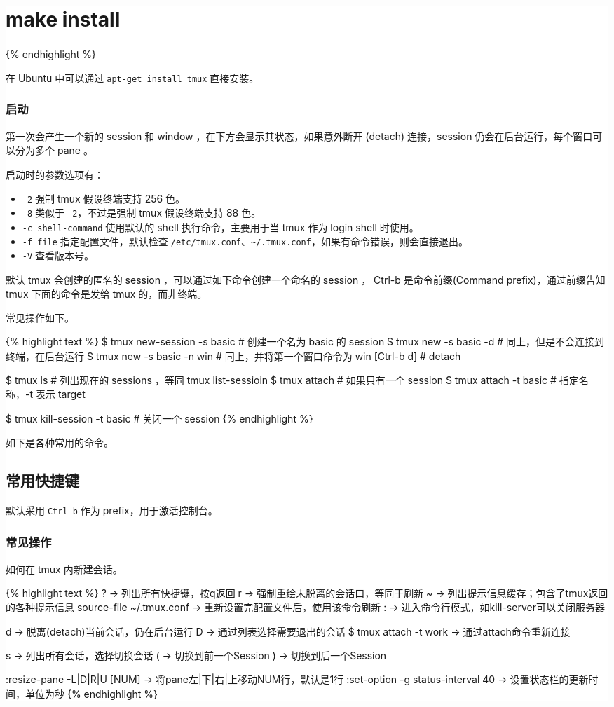 # make install
{% endhighlight %}

在 Ubuntu 中可以通过 `apt-get install tmux` 直接安装。

### 启动

第一次会产生一个新的 session 和 window ，在下方会显示其状态，如果意外断开 (detach) 连接，session 仍会在后台运行，每个窗口可以分为多个 pane 。

启动时的参数选项有：

* `-2` 强制 tmux 假设终端支持 256 色。
* `-8` 类似于 `-2`，不过是强制 tmux 假设终端支持 88 色。
* `-c shell-command` 使用默认的 shell 执行命令，主要用于当 tmux 作为 login shell 时使用。
* `-f file`  指定配置文件，默认检查 `/etc/tmux.conf`、`~/.tmux.conf`，如果有命令错误，则会直接退出。
* `-V` 查看版本号。

默认 tmux 会创建的匿名的 session ，可以通过如下命令创建一个命名的 session ， Ctrl-b 是命令前缀(Command prefix)，通过前缀告知 tmux 下面的命令是发给 tmux 的，而非终端。

常见操作如下。

{% highlight text %}
$ tmux new-session -s basic    # 创建一个名为 basic 的 session
$ tmux new -s basic -d         # 同上，但是不会连接到终端，在后台运行
$ tmux new -s basic -n win     # 同上，并将第一个窗口命令为 win
[Ctrl-b d]                     # detach

$ tmux ls                      # 列出现在的 sessions ，等同 tmux list-sessioin
$ tmux attach                  # 如果只有一个 session
$ tmux attach -t basic         # 指定名称，-t 表示 target

$ tmux kill-session -t basic   # 关闭一个 session
{% endhighlight %}

如下是各种常用的命令。

## 常用快捷键

默认采用 `Ctrl-b` 作为 prefix，用于激活控制台。

### 常见操作

如何在 tmux 内新建会话。

{% highlight text %}
?                                 → 列出所有快捷键，按q返回
r                                 → 强制重绘未脱离的会话口，等同于刷新
~                                 → 列出提示信息缓存；包含了tmux返回的各种提示信息
source-file ~/.tmux.conf          → 重新设置完配置文件后，使用该命令刷新
:                                 → 进入命令行模式，如kill-server可以关闭服务器

d                                 → 脱离(detach)当前会话，仍在后台运行
D                                 → 通过列表选择需要退出的会话
$ tmux attach -t work             → 通过attach命令重新连接

s                                 → 列出所有会话，选择切换会话
(                                 → 切换到前一个Session
)                                 → 切换到后一个Session

:resize-pane -L|D|R|U [NUM]       → 将pane左|下|右|上移动NUM行，默认是1行
:set-option -g status-interval 40 → 设置状态栏的更新时间，单位为秒
{% endhighlight %}
